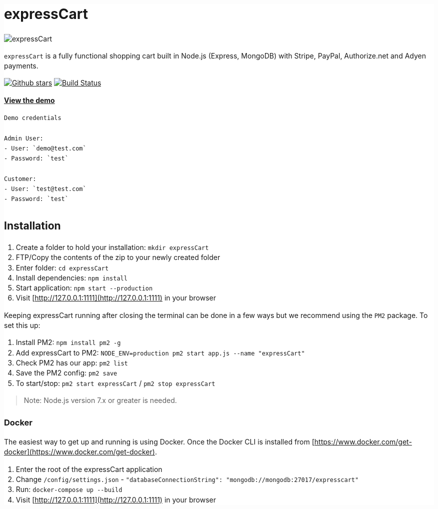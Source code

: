 # expressCart

![expressCart](https://raw.githubusercontent.com/mrvautin/expressCart/master/public/images/logo.png)

`expressCart` is a fully functional shopping cart built in Node.js (Express, MongoDB) with Stripe, PayPal, Authorize.net and Adyen payments.

[![Github stars](https://img.shields.io/github/stars/mrvautin/expressCart.svg?style=social&label=Star)](https://github.com/mrvautin/expressCart)
[![Build Status](https://travis-ci.org/mrvautin/expressCart.svg?branch=master)](https://travis-ci.org/mrvautin/expressCart)

[**View the demo**](https://demo.expresscart.markmoffat.com/)


```
Demo credentials

Admin User:
- User: `demo@test.com`
- Password: `test`

Customer:
- User: `test@test.com`
- Password: `test`
```

## Installation

1. Create a folder to hold your installation: `mkdir expressCart`
2. FTP/Copy the contents of the zip to your newly created folder
3. Enter folder: `cd expressCart`
4. Install dependencies: `npm install`
5. Start application: `npm start --production`
6. Visit [http://127.0.0.1:1111](http://127.0.0.1:1111) in your browser

Keeping expressCart running after closing the terminal can be done in a few ways but we recommend using the `PM2` package. To set this up:

1. Install PM2: `npm install pm2 -g`
2. Add expressCart to PM2: `NODE_ENV=production pm2 start app.js --name "expressCart"`
3. Check PM2 has our app: `pm2 list`
4. Save the PM2 config: `pm2 save`
5. To start/stop: `pm2 start expressCart` / `pm2 stop expressCart`

> Note: Node.js version 7.x or greater is needed.

### Docker

The easiest way to get up and running is using Docker. Once the Docker CLI is installed from [https://www.docker.com/get-docker](https://www.docker.com/get-docker).

1. Enter the root of the expressCart application
2. Change `/config/settings.json` - `"databaseConnectionString": "mongodb://mongodb:27017/expresscart"`
3. Run: `docker-compose up --build`
4. Visit [http://127.0.0.1:1111](http://127.0.0.1:1111) in your browser
